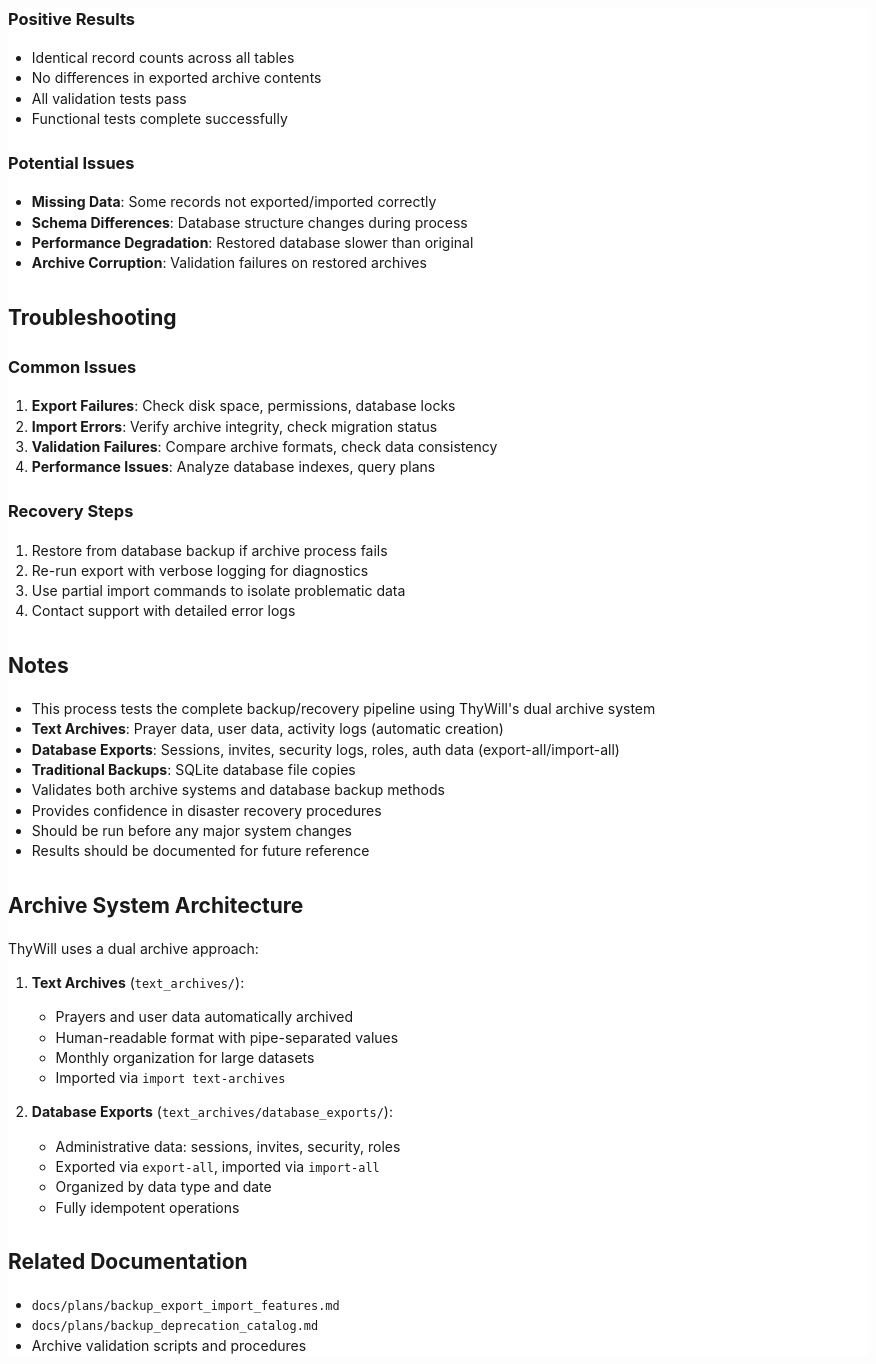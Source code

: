 ### Positive Results
- Identical record counts across all tables
- No differences in exported archive contents
- All validation tests pass
- Functional tests complete successfully

### Potential Issues
- **Missing Data**: Some records not exported/imported correctly
- **Schema Differences**: Database structure changes during process
- **Performance Degradation**: Restored database slower than original
- **Archive Corruption**: Validation failures on restored archives

## Troubleshooting

### Common Issues
1. **Export Failures**: Check disk space, permissions, database locks
2. **Import Errors**: Verify archive integrity, check migration status
3. **Validation Failures**: Compare archive formats, check data consistency
4. **Performance Issues**: Analyze database indexes, query plans

### Recovery Steps
1. Restore from database backup if archive process fails
2. Re-run export with verbose logging for diagnostics
3. Use partial import commands to isolate problematic data
4. Contact support with detailed error logs

## Notes

- This process tests the complete backup/recovery pipeline using ThyWill's dual archive system
- **Text Archives**: Prayer data, user data, activity logs (automatic creation)
- **Database Exports**: Sessions, invites, security logs, roles, auth data (export-all/import-all)
- **Traditional Backups**: SQLite database file copies
- Validates both archive systems and database backup methods
- Provides confidence in disaster recovery procedures
- Should be run before any major system changes
- Results should be documented for future reference

## Archive System Architecture

ThyWill uses a dual archive approach:

1. **Text Archives** (`text_archives/`):
   - Prayers and user data automatically archived
   - Human-readable format with pipe-separated values
   - Monthly organization for large datasets
   - Imported via `import text-archives`

2. **Database Exports** (`text_archives/database_exports/`):
   - Administrative data: sessions, invites, security, roles
   - Exported via `export-all`, imported via `import-all`
   - Organized by data type and date
   - Fully idempotent operations

## Related Documentation
- `docs/plans/backup_export_import_features.md`
- `docs/plans/backup_deprecation_catalog.md`
- Archive validation scripts and procedures